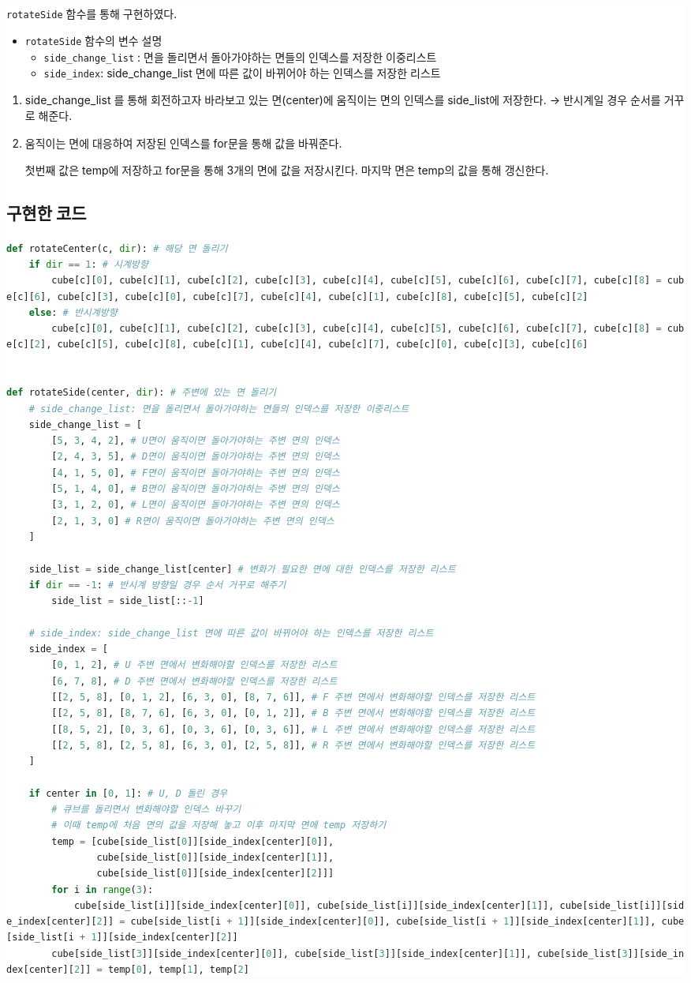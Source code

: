    `rotateSide` 함수를 통해 구현하였다.

   - `rotateSide` 함수의 변수 설명
     - `side_change_list` : 면을 돌리면서 돌아가야하는 면들의 인덱스를 저장한 이중리스트
     - `side_index`: side_change_list 면에 따른 값이 바뀌어야 하는 인덱스를 저장한 리스트

   1. side_change_list 를 통해 회전하고자 바라보고 있는 면(center)에 움직이는 면의 인덱스를 side_list에 저장한다. → 반시계일 경우 순서를 거꾸로 해준다.

   2. 움직이는 면에 대응하여 저장된 인덱스를 for문을 통해 값을 바꿔준다.

      첫번째 값은 temp에 저장하고 for문을 통해 3개의 면에 값을 저장시킨다. 마지막 면은 temp의 값을 통해 갱신한다.



## 구현한 코드

```python
def rotateCenter(c, dir): # 해당 면 돌리기
    if dir == 1: # 시계방향
        cube[c][0], cube[c][1], cube[c][2], cube[c][3], cube[c][4], cube[c][5], cube[c][6], cube[c][7], cube[c][8] = cube[c][6], cube[c][3], cube[c][0], cube[c][7], cube[c][4], cube[c][1], cube[c][8], cube[c][5], cube[c][2]
    else: # 반시계방향
        cube[c][0], cube[c][1], cube[c][2], cube[c][3], cube[c][4], cube[c][5], cube[c][6], cube[c][7], cube[c][8] = cube[c][2], cube[c][5], cube[c][8], cube[c][1], cube[c][4], cube[c][7], cube[c][0], cube[c][3], cube[c][6]

        
def rotateSide(center, dir): # 주변에 있는 면 돌리기
    # side_change_list: 면을 돌리면서 돌아가야하는 면들의 인덱스를 저장한 이중리스트
    side_change_list = [
        [5, 3, 4, 2], # U면이 움직이면 돌아가야하는 주변 면의 인덱스
        [2, 4, 3, 5], # D면이 움직이면 돌아가야하는 주변 면의 인덱스
        [4, 1, 5, 0], # F면이 움직이면 돌아가야하는 주변 면의 인덱스
        [5, 1, 4, 0], # B면이 움직이면 돌아가야하는 주변 면의 인덱스
        [3, 1, 2, 0], # L면이 움직이면 돌아가야하는 주변 면의 인덱스
        [2, 1, 3, 0] # R면이 움직이면 돌아가야하는 주변 면의 인덱스
    ]

    side_list = side_change_list[center] # 변화가 필요한 면에 대한 인덱스를 저장한 리스트
    if dir == -1: # 반시계 방향일 경우 순서 거꾸로 해주기
        side_list = side_list[::-1]

    # side_index: side_change_list 면에 따른 값이 바뀌어야 하는 인덱스를 저장한 리스트
    side_index = [
        [0, 1, 2], # U 주변 면에서 변화해야할 인덱스를 저장한 리스트
        [6, 7, 8], # D 주변 면에서 변화해야할 인덱스를 저장한 리스트
        [[2, 5, 8], [0, 1, 2], [6, 3, 0], [8, 7, 6]], # F 주변 면에서 변화해야할 인덱스를 저장한 리스트
        [[2, 5, 8], [8, 7, 6], [6, 3, 0], [0, 1, 2]], # B 주변 면에서 변화해야할 인덱스를 저장한 리스트
        [[8, 5, 2], [0, 3, 6], [0, 3, 6], [0, 3, 6]], # L 주변 면에서 변화해야할 인덱스를 저장한 리스트
        [[2, 5, 8], [2, 5, 8], [6, 3, 0], [2, 5, 8]], # R 주변 면에서 변화해야할 인덱스를 저장한 리스트
    ]

    if center in [0, 1]: # U, D 돌린 경우
        # 큐브를 돌리면서 변화해야할 인덱스 바꾸기
        # 이때 temp에 처음 면의 값을 저장해 놓고 이후 마지막 면에 temp 저장하기
        temp = [cube[side_list[0]][side_index[center][0]],
                cube[side_list[0]][side_index[center][1]],
                cube[side_list[0]][side_index[center][2]]]
        for i in range(3):
            cube[side_list[i]][side_index[center][0]], cube[side_list[i]][side_index[center][1]], cube[side_list[i]][side_index[center][2]] = cube[side_list[i + 1]][side_index[center][0]], cube[side_list[i + 1]][side_index[center][1]], cube[side_list[i + 1]][side_index[center][2]]
        cube[side_list[3]][side_index[center][0]], cube[side_list[3]][side_index[center][1]], cube[side_list[3]][side_index[center][2]] = temp[0], temp[1], temp[2]
```